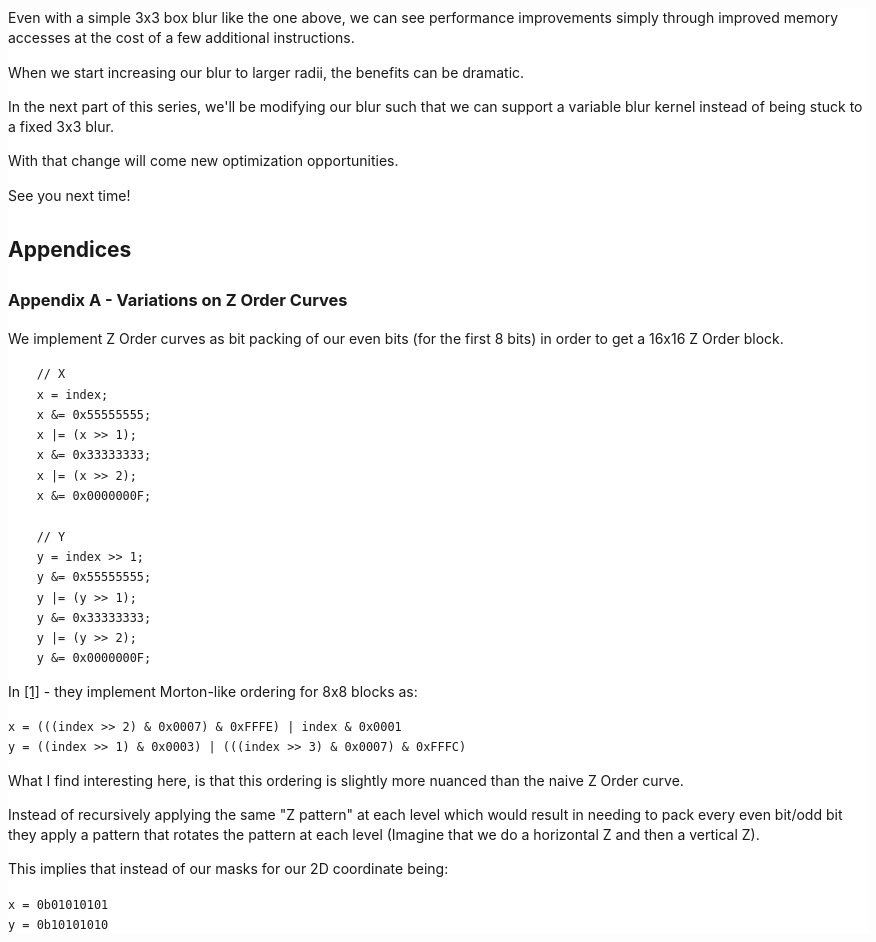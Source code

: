 Even with a simple 3x3 box blur like the one above, we can see performance improvements simply through improved memory accesses at the cost of a few additional instructions.

When we start increasing our blur to larger radii, the benefits can be dramatic.

In the next part of this series, we'll be modifying our blur such that we can support a variable blur kernel instead of being stuck to a fixed 3x3 blur.

With that change will come new optimization opportunities.

See you next time!

## Appendices

### Appendix A - Variations on Z Order Curves

We implement Z Order curves as bit packing of our even bits (for the first 8 bits) in order to get a 16x16 Z Order block.

```
    // X
    x = index;
	x &= 0x55555555;
	x |= (x >> 1);
	x &= 0x33333333;
	x |= (x >> 2);
	x &= 0x0000000F;

    // Y
    y = index >> 1;
	y &= 0x55555555;
	y |= (y >> 1);
	y &= 0x33333333;
	y |= (y >> 2);
	y &= 0x0000000F;
```

In [\[1\]][Link 1] - they implement Morton-like ordering for 8x8 blocks as:

```
x = (((index >> 2) & 0x0007) & 0xFFFE) | index & 0x0001
y = ((index >> 1) & 0x0003) | (((index >> 3) & 0x0007) & 0xFFFC)
```

What I find interesting here, is that this ordering is slightly more nuanced than the naive Z Order curve.

Instead of recursively applying the same "Z pattern" at each level which would result in needing to pack every even bit/odd bit they apply a pattern that rotates the pattern at each level (Imagine that we do a horizontal Z and then a vertical Z).

This implies that instead of our masks for our 2D coordinate being:

```
x = 0b01010101
y = 0b10101010
```


[Link 1]: https://gpuopen.com/wp-content/uploads/slides/GPUOpen_Let%E2%80%99sBuild2020_Optimizing%20for%20the%20Radeon%20RDNA%20Architecture.pdf